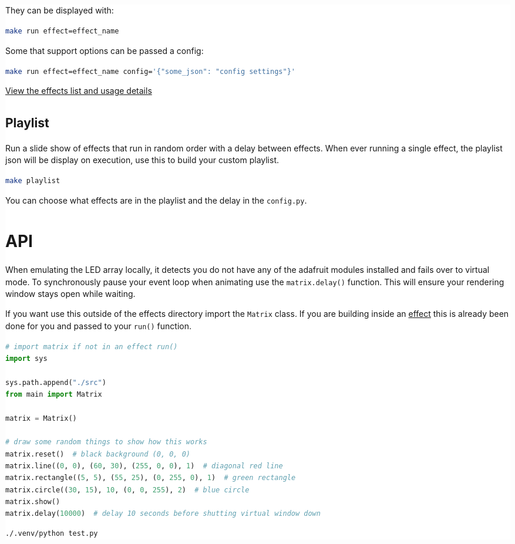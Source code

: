 They can be displayed with:

```bash
make run effect=effect_name
```

Some that support options can be passed a config:

```bash
make run effect=effect_name config='{"some_json": "config settings"}'
```

[View the effects list and usage details](effects/README.md)

## Playlist

Run a slide show of effects that run in random order with a delay between effects.   When ever running
a single effect, the playlist json will be display on execution, use this to build your custom playlist.

```bash
make playlist
```

You can choose what effects are in the playlist and the delay in the `config.py`.

# API

When emulating the LED array locally, it detects you do not have any of the adafruit modules installed and fails over to virtual mode.  To synchronously pause your event loop when animating use the `matrix.delay()` function.  This will ensure your rendering window stays open while waiting.

If you want use this outside of the effects directory import the `Matrix` class.  If you are building inside an [effect](effects/README.md) this is already been done for you and passed to your `run()` function.

```python
# import matrix if not in an effect run()
import sys

sys.path.append("./src")
from main import Matrix

matrix = Matrix()

# draw some random things to show how this works
matrix.reset()  # black background (0, 0, 0)
matrix.line((0, 0), (60, 30), (255, 0, 0), 1)  # diagonal red line
matrix.rectangle((5, 5), (55, 25), (0, 255, 0), 1)  # green rectangle
matrix.circle((30, 15), 10, (0, 0, 255), 2)  # blue circle
matrix.show()
matrix.delay(10000)  # delay 10 seconds before shutting virtual window down
```

```
./.venv/python test.py
```
